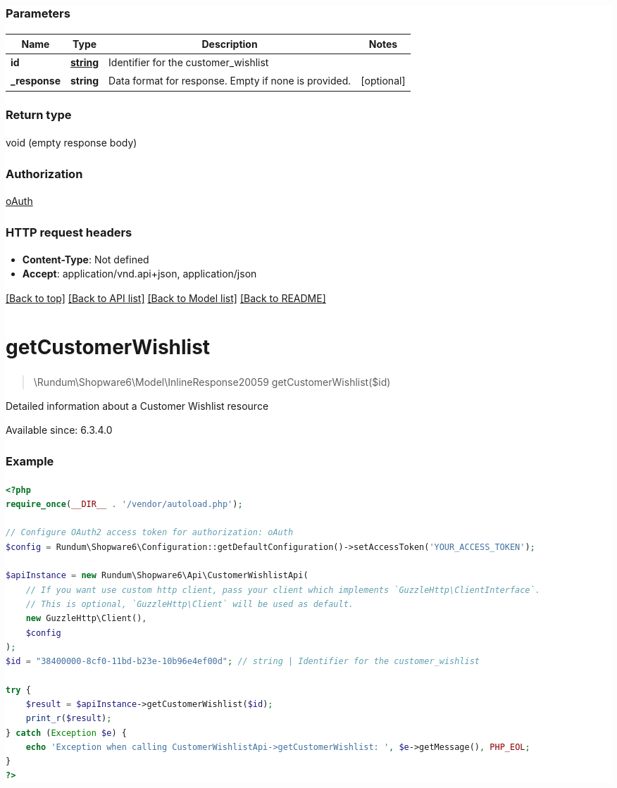 ### Parameters

Name | Type | Description  | Notes
------------- | ------------- | ------------- | -------------
 **id** | [**string**](../Model/.md)| Identifier for the customer_wishlist |
 **_response** | **string**| Data format for response. Empty if none is provided. | [optional]

### Return type

void (empty response body)

### Authorization

[oAuth](../../README.md#oAuth)

### HTTP request headers

 - **Content-Type**: Not defined
 - **Accept**: application/vnd.api+json, application/json

[[Back to top]](#) [[Back to API list]](../../README.md#documentation-for-api-endpoints) [[Back to Model list]](../../README.md#documentation-for-models) [[Back to README]](../../README.md)

# **getCustomerWishlist**
> \Rundum\Shopware6\Model\InlineResponse20059 getCustomerWishlist($id)

Detailed information about a Customer Wishlist resource

Available since: 6.3.4.0

### Example
```php
<?php
require_once(__DIR__ . '/vendor/autoload.php');

// Configure OAuth2 access token for authorization: oAuth
$config = Rundum\Shopware6\Configuration::getDefaultConfiguration()->setAccessToken('YOUR_ACCESS_TOKEN');

$apiInstance = new Rundum\Shopware6\Api\CustomerWishlistApi(
    // If you want use custom http client, pass your client which implements `GuzzleHttp\ClientInterface`.
    // This is optional, `GuzzleHttp\Client` will be used as default.
    new GuzzleHttp\Client(),
    $config
);
$id = "38400000-8cf0-11bd-b23e-10b96e4ef00d"; // string | Identifier for the customer_wishlist

try {
    $result = $apiInstance->getCustomerWishlist($id);
    print_r($result);
} catch (Exception $e) {
    echo 'Exception when calling CustomerWishlistApi->getCustomerWishlist: ', $e->getMessage(), PHP_EOL;
}
?>
```
